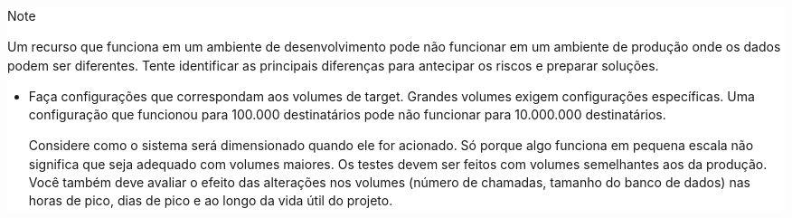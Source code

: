   >[!NOTE]
  >
  >Um recurso que funciona em um ambiente de desenvolvimento pode não funcionar em um ambiente de produção onde os dados podem ser diferentes. Tente identificar as principais diferenças para antecipar os riscos e preparar soluções.

* Faça configurações que correspondam aos volumes de target. Grandes volumes exigem configurações específicas. Uma configuração que funcionou para 100.000 destinatários pode não funcionar para 10.000.000 destinatários.

  Considere como o sistema será dimensionado quando ele for acionado. Só porque algo funciona em pequena escala não significa que seja adequado com volumes maiores. Os testes devem ser feitos com volumes semelhantes aos da produção. Você também deve avaliar o efeito das alterações nos volumes (número de chamadas, tamanho do banco de dados) nas horas de pico, dias de pico e ao longo da vida útil do projeto.
